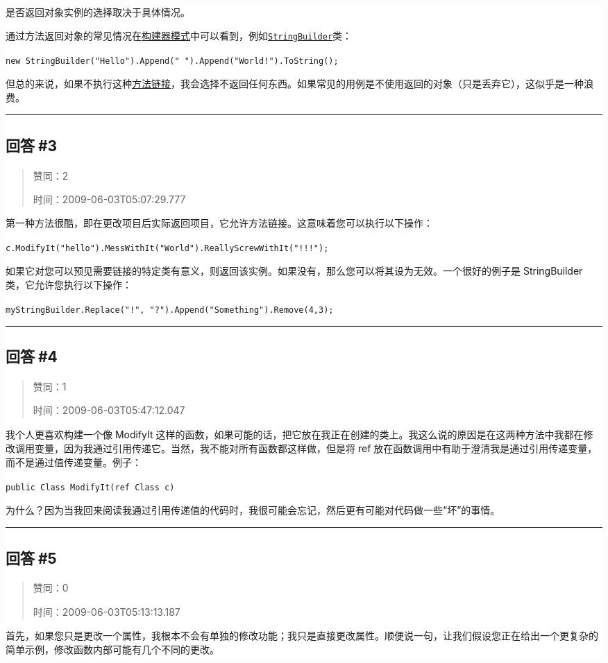 是否返回对象实例的选择取决于具体情况。

通过方法返回对象的常见情况在[构建器模式](http://en.wikipedia.org/wiki/Builder_pattern)中可以看到，例如[`StringBuilder`](http://msdn.microsoft.com/en-us/library/system.text.stringbuilder.aspx)类：

```
new StringBuilder("Hello").Append(" ").Append("World!").ToString(); 
```

但总的来说，如果不执行这种[方法链接](http://en.wikipedia.org/wiki/Method_chaining)，我会选择不返回任何东西。如果常见的用例是不使用返回的对象（只是丢弃它），这似乎是一种浪费。

* * *

## 回答 #3

> 赞同：2
> 
> 时间：2009-06-03T05:07:29.777

第一种方法很酷，即在更改项目后实际返回项目，它允许方法链接。这意味着您可以执行以下操作：

```
c.ModifyIt("hello").MessWithIt("World").ReallyScrewWithIt("!!!"); 
```

如果它对您可以预见需要链接的特定类有意义，则返回该实例。如果没有，那么您可以将其设为无效。一个很好的例子是 StringBuilder 类，它允许您执行以下操作：

```
myStringBuilder.Replace("!", "?").Append("Something").Remove(4,3); 
```

* * *

## 回答 #4

> 赞同：1
> 
> 时间：2009-06-03T05:47:12.047

我个人更喜欢构建一个像 ModifyIt 这样的函数，如果可能的话，把它放在我正在创建的类上。我这么说的原因是在这两种方法中我都在修改调用变量，因为我通过引用传递它。当然，我不能对所有函数都这样做，但是将 ref 放在函数调用中有助于澄清我是通过引用传递变量，而不是通过值传递变量。例子：

```
public Class ModifyIt(ref Class c) 
```

为什么？因为当我回来阅读我通过引用传递值的代码时，我很可能会忘记，然后更有可能对代码做一些“坏”的事情。

* * *

## 回答 #5

> 赞同：0
> 
> 时间：2009-06-03T05:13:13.187

首先，如果您只是更改一个属性，我根本不会有单独的修改功能；我只是直接更改属性。顺便说一句，让我们假设您正在给出一个更复杂的简单示例，修改函数内部可能有几个不同的更改。

